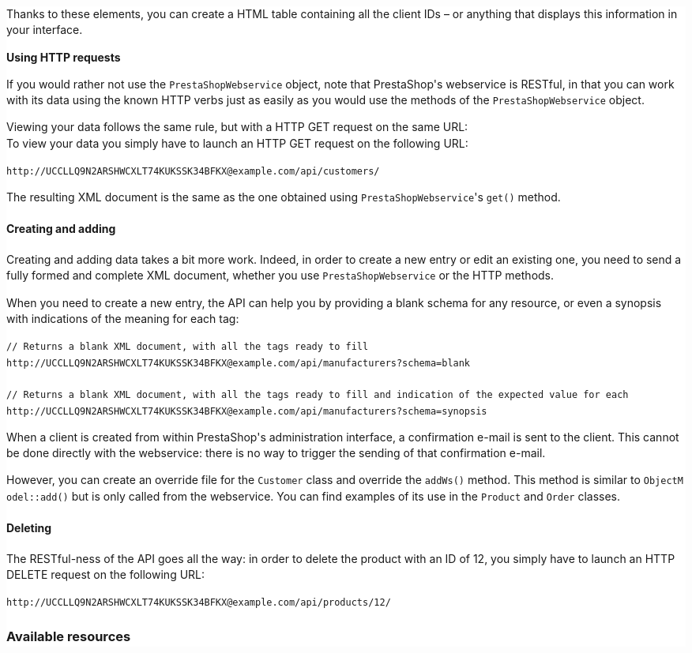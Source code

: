 Thanks to these elements, you can create a HTML table containing all the client IDs – or anything that displays this information in your interface.

**Using HTTP requests**

If you would rather not use the `PrestaShopWebservice` object, note that PrestaShop's webservice is RESTful, in that you can work with its data using the known HTTP verbs just as easily as you would use the methods of the `PrestaShopWebservice` object.

Viewing your data follows the same rule, but with a HTTP GET request on the same URL:\
&#x20;To view your data you simply have to launch an HTTP GET request on the following URL:

```
http://UCCLLQ9N2ARSHWCXLT74KUKSSK34BFKX@example.com/api/customers/
```

The resulting XML document is the same as the one obtained using `PrestaShopWebservice`'s `get()` method.

#### Creating and adding <a href="#webserviceone-pagedocumentation-creatingandadding" id="webserviceone-pagedocumentation-creatingandadding"></a>

Creating and adding data takes a bit more work. Indeed, in order to create a new entry or edit an existing one, you need to send a fully formed and complete XML document, whether you use `PrestaShopWebservice` or the HTTP methods.

When you need to create a new entry, the API can help you by providing a blank schema for any resource, or even a synopsis with indications of the meaning for each tag:

```
// Returns a blank XML document, with all the tags ready to fill
http://UCCLLQ9N2ARSHWCXLT74KUKSSK34BFKX@example.com/api/manufacturers?schema=blank

// Returns a blank XML document, with all the tags ready to fill and indication of the expected value for each
http://UCCLLQ9N2ARSHWCXLT74KUKSSK34BFKX@example.com/api/manufacturers?schema=synopsis
```

When a client is created from within PrestaShop's administration interface, a confirmation e-mail is sent to the client. This cannot be done directly with the webservice: there is no way to trigger the sending of that confirmation e-mail.

However, you can create an override file for the `Customer` class and override the `addWs()` method. This method is similar to `ObjectModel::add()` but is only called from the webservice. You can find examples of its use in the `Product` and `Order` classes.

#### Deleting <a href="#webserviceone-pagedocumentation-deleting" id="webserviceone-pagedocumentation-deleting"></a>

The RESTful-ness of the API goes all the way: in order to delete the product with an ID of 12, you simply have to launch an HTTP DELETE request on the following URL:

```
http://UCCLLQ9N2ARSHWCXLT74KUKSSK34BFKX@example.com/api/products/12/
```

### Available resources <a href="#webserviceone-pagedocumentation-availableresources" id="webserviceone-pagedocumentation-availableresources"></a>
